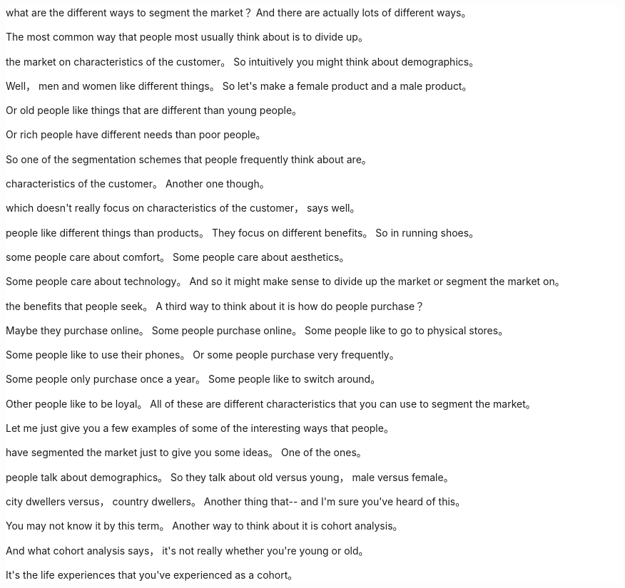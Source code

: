  what are the different ways to segment the market？ And there are actually lots of different ways。

 The most common way that people most usually think about is to divide up。

 the market on characteristics of the customer。 So intuitively you might think about demographics。

 Well， men and women like different things。 So let's make a female product and a male product。

 Or old people like things that are different than young people。

 Or rich people have different needs than poor people。

 So one of the segmentation schemes that people frequently think about are。

 characteristics of the customer。 Another one though。

 which doesn't really focus on characteristics of the customer， says well。

 people like different things than products。 They focus on different benefits。 So in running shoes。

 some people care about comfort。 Some people care about aesthetics。

 Some people care about technology。 And so it might make sense to divide up the market or segment the market on。

 the benefits that people seek。 A third way to think about it is how do people purchase？

 Maybe they purchase online。 Some people purchase online。 Some people like to go to physical stores。

 Some people like to use their phones。 Or some people purchase very frequently。

 Some people only purchase once a year。 Some people like to switch around。

 Other people like to be loyal。 All of these are different characteristics that you can use to segment the market。

 Let me just give you a few examples of some of the interesting ways that people。

 have segmented the market just to give you some ideas。 One of the ones。

 people talk about demographics。 So they talk about old versus young， male versus female。

 city dwellers versus， country dwellers。 Another thing that-- and I'm sure you've heard of this。

 You may not know it by this term。 Another way to think about it is cohort analysis。

 And what cohort analysis says， it's not really whether you're young or old。

 It's the life experiences that you've experienced as a cohort。


